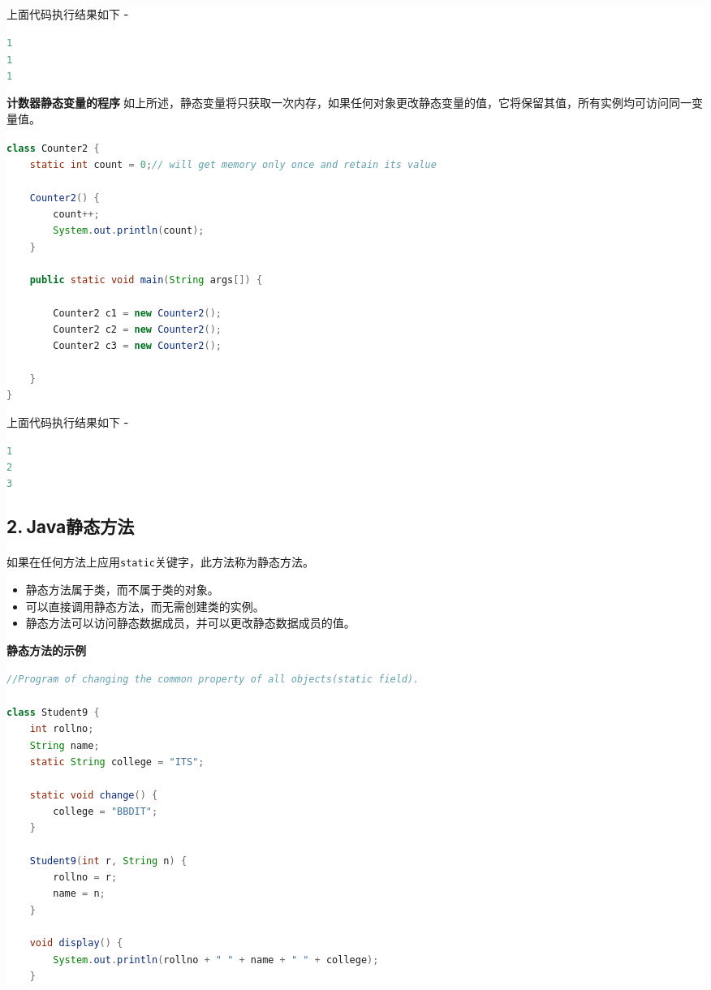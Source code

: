 上面代码执行结果如下 -

```java
1
1
1
```

**计数器静态变量的程序**
如上所述，静态变量将只获取一次内存，如果任何对象更改静态变量的值，它将保留其值，所有实例均可访问同一变量值。

```java
class Counter2 {
    static int count = 0;// will get memory only once and retain its value

    Counter2() {
        count++;
        System.out.println(count);
    }

    public static void main(String args[]) {

        Counter2 c1 = new Counter2();
        Counter2 c2 = new Counter2();
        Counter2 c3 = new Counter2();

    }
}
```

上面代码执行结果如下 -

```java
1
2
3
```

## 2. Java静态方法

如果在任何方法上应用`static`关键字，此方法称为静态方法。

- 静态方法属于类，而不属于类的对象。
- 可以直接调用静态方法，而无需创建类的实例。
- 静态方法可以访问静态数据成员，并可以更改静态数据成员的值。

**静态方法的示例**

```java
//Program of changing the common property of all objects(static field).  

class Student9 {
    int rollno;
    String name;
    static String college = "ITS";

    static void change() {
        college = "BBDIT";
    }

    Student9(int r, String n) {
        rollno = r;
        name = n;
    }

    void display() {
        System.out.println(rollno + " " + name + " " + college);
    }
```